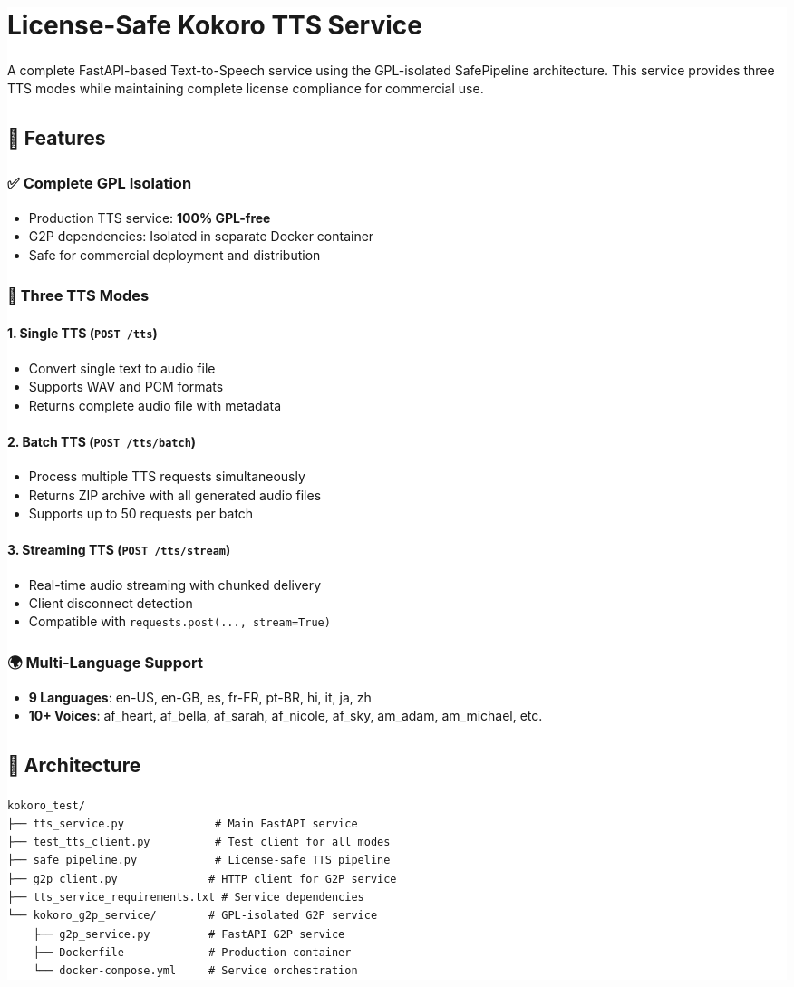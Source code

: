 # License-Safe Kokoro TTS Service

A complete FastAPI-based Text-to-Speech service using the GPL-isolated SafePipeline architecture. This service provides three TTS modes while maintaining complete license compliance for commercial use.

## 🎯 Features

### ✅ **Complete GPL Isolation**
- Production TTS service: **100% GPL-free**
- G2P dependencies: Isolated in separate Docker container
- Safe for commercial deployment and distribution

### 🚀 **Three TTS Modes**

#### 1. **Single TTS** (`POST /tts`)
- Convert single text to audio file
- Supports WAV and PCM formats
- Returns complete audio file with metadata

#### 2. **Batch TTS** (`POST /tts/batch`)
- Process multiple TTS requests simultaneously
- Returns ZIP archive with all generated audio files
- Supports up to 50 requests per batch

#### 3. **Streaming TTS** (`POST /tts/stream`)
- Real-time audio streaming with chunked delivery
- Client disconnect detection
- Compatible with `requests.post(..., stream=True)`

### 🌍 **Multi-Language Support**
- **9 Languages**: en-US, en-GB, es, fr-FR, pt-BR, hi, it, ja, zh
- **10+ Voices**: af_heart, af_bella, af_sarah, af_nicole, af_sky, am_adam, am_michael, etc.

## 📁 Architecture

```
kokoro_test/
├── tts_service.py              # Main FastAPI service
├── test_tts_client.py          # Test client for all modes
├── safe_pipeline.py            # License-safe TTS pipeline
├── g2p_client.py              # HTTP client for G2P service
├── tts_service_requirements.txt # Service dependencies
└── kokoro_g2p_service/        # GPL-isolated G2P service
    ├── g2p_service.py         # FastAPI G2P service
    ├── Dockerfile             # Production container
    └── docker-compose.yml     # Service orchestration
```
